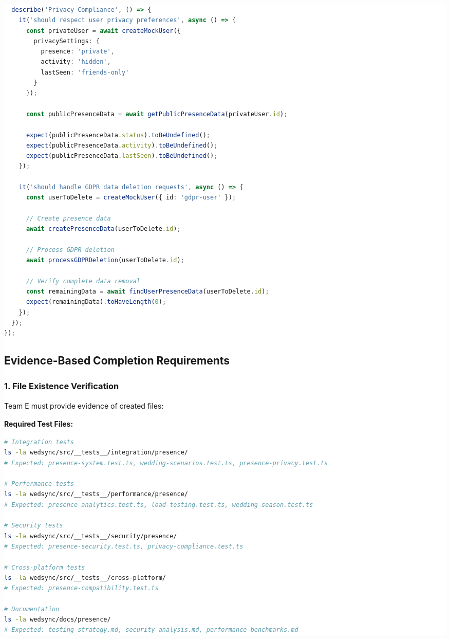 ```typescript
  describe('Privacy Compliance', () => {
    it('should respect user privacy preferences', async () => {
      const privateUser = await createMockUser({
        privacySettings: {
          presence: 'private',
          activity: 'hidden',
          lastSeen: 'friends-only'
        }
      });

      const publicPresenceData = await getPublicPresenceData(privateUser.id);
      
      expect(publicPresenceData.status).toBeUndefined();
      expect(publicPresenceData.activity).toBeUndefined();
      expect(publicPresenceData.lastSeen).toBeUndefined();
    });

    it('should handle GDPR data deletion requests', async () => {
      const userToDelete = createMockUser({ id: 'gdpr-user' });
      
      // Create presence data
      await createPresenceData(userToDelete.id);
      
      // Process GDPR deletion
      await processGDPRDeletion(userToDelete.id);
      
      // Verify complete data removal
      const remainingData = await findUserPresenceData(userToDelete.id);
      expect(remainingData).toHaveLength(0);
    });
  });
});
```

## Evidence-Based Completion Requirements

### 1. File Existence Verification
Team E must provide evidence of created files:

**Required Test Files:**
```bash
# Integration tests
ls -la wedsync/src/__tests__/integration/presence/
# Expected: presence-system.test.ts, wedding-scenarios.test.ts, presence-privacy.test.ts

# Performance tests  
ls -la wedsync/src/__tests__/performance/presence/
# Expected: presence-analytics.test.ts, load-testing.test.ts, wedding-season.test.ts

# Security tests
ls -la wedsync/src/__tests__/security/presence/
# Expected: presence-security.test.ts, privacy-compliance.test.ts

# Cross-platform tests
ls -la wedsync/src/__tests__/cross-platform/
# Expected: presence-compatibility.test.ts

# Documentation
ls -la wedsync/docs/presence/
# Expected: testing-strategy.md, security-analysis.md, performance-benchmarks.md
```
